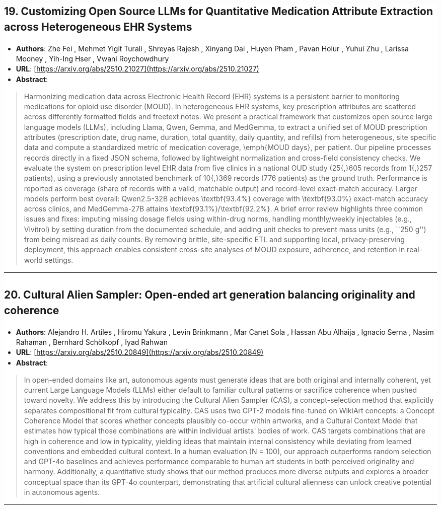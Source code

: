 
## 19. Customizing Open Source LLMs for Quantitative Medication Attribute Extraction across Heterogeneous EHR Systems
- **Authors**: Zhe Fei , Mehmet Yigit Turali , Shreyas Rajesh , Xinyang Dai , Huyen Pham , Pavan Holur , Yuhui Zhu , Larissa Mooney , Yih-Ing Hser , Vwani Roychowdhury
- **URL**: [https://arxiv.org/abs/2510.21027](https://arxiv.org/abs/2510.21027)
- **Abstract**:
> Harmonizing medication data across Electronic Health Record (EHR) systems is a persistent barrier to monitoring medications for opioid use disorder (MOUD). In heterogeneous EHR systems, key prescription attributes are scattered across differently formatted fields and freetext notes. We present a practical framework that customizes open source large language models (LLMs), including Llama, Qwen, Gemma, and MedGemma, to extract a unified set of MOUD prescription attributes (prescription date, drug name, duration, total quantity, daily quantity, and refills) from heterogeneous, site specific data and compute a standardized metric of medication coverage, \emph{MOUD days}, per patient. Our pipeline processes records directly in a fixed JSON schema, followed by lightweight normalization and cross-field consistency checks. We evaluate the system on prescription level EHR data from five clinics in a national OUD study (25{,}605 records from 1{,}257 patients), using a previously annotated benchmark of 10{,}369 records (776 patients) as the ground truth. Performance is reported as coverage (share of records with a valid, matchable output) and record-level exact-match accuracy. Larger models perform best overall: Qwen2.5-32B achieves \textbf{93.4\%} coverage with \textbf{93.0\%} exact-match accuracy across clinics, and MedGemma-27B attains \textbf{93.1\%}/\textbf{92.2\%}. A brief error review highlights three common issues and fixes: imputing missing dosage fields using within-drug norms, handling monthly/weekly injectables (e.g., Vivitrol) by setting duration from the documented schedule, and adding unit checks to prevent mass units (e.g., ``250 g'') from being misread as daily counts. By removing brittle, site-specific ETL and supporting local, privacy-preserving deployment, this approach enables consistent cross-site analyses of MOUD exposure, adherence, and retention in real-world settings.

---

## 20. Cultural Alien Sampler: Open-ended art generation balancing originality and coherence
- **Authors**: Alejandro H. Artiles , Hiromu Yakura , Levin Brinkmann , Mar Canet Sola , Hassan Abu Alhaija , Ignacio Serna , Nasim Rahaman , Bernhard Schölkopf , Iyad Rahwan
- **URL**: [https://arxiv.org/abs/2510.20849](https://arxiv.org/abs/2510.20849)
- **Abstract**:
> In open-ended domains like art, autonomous agents must generate ideas that are both original and internally coherent, yet current Large Language Models (LLMs) either default to familiar cultural patterns or sacrifice coherence when pushed toward novelty. We address this by introducing the Cultural Alien Sampler (CAS), a concept-selection method that explicitly separates compositional fit from cultural typicality. CAS uses two GPT-2 models fine-tuned on WikiArt concepts: a Concept Coherence Model that scores whether concepts plausibly co-occur within artworks, and a Cultural Context Model that estimates how typical those combinations are within individual artists' bodies of work. CAS targets combinations that are high in coherence and low in typicality, yielding ideas that maintain internal consistency while deviating from learned conventions and embedded cultural context. In a human evaluation (N = 100), our approach outperforms random selection and GPT-4o baselines and achieves performance comparable to human art students in both perceived originality and harmony. Additionally, a quantitative study shows that our method produces more diverse outputs and explores a broader conceptual space than its GPT-4o counterpart, demonstrating that artificial cultural alienness can unlock creative potential in autonomous agents.

---